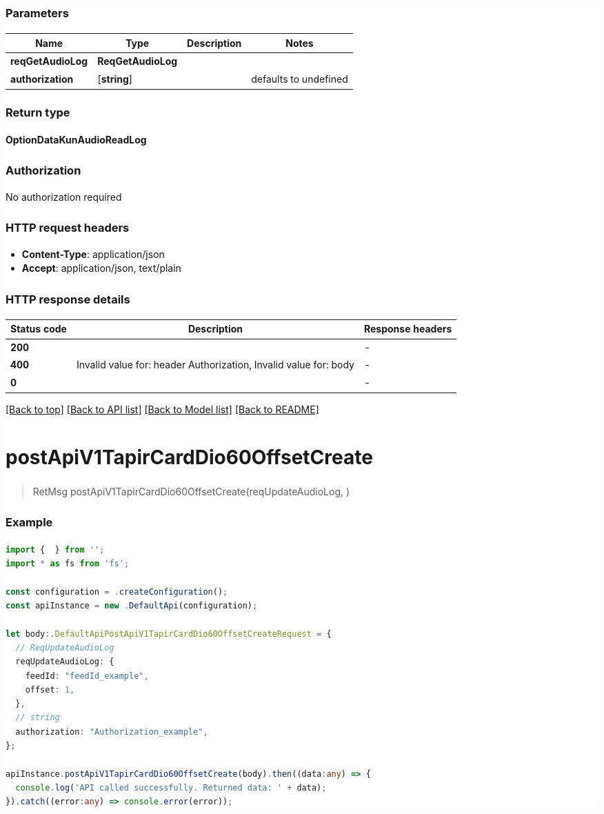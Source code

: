 
### Parameters

Name | Type | Description  | Notes
------------- | ------------- | ------------- | -------------
 **reqGetAudioLog** | **ReqGetAudioLog**|  |
 **authorization** | [**string**] |  | defaults to undefined


### Return type

**OptionDataKunAudioReadLog**

### Authorization

No authorization required

### HTTP request headers

 - **Content-Type**: application/json
 - **Accept**: application/json, text/plain


### HTTP response details
| Status code | Description | Response headers |
|-------------|-------------|------------------|
**200** |  |  -  |
**400** | Invalid value for: header Authorization, Invalid value for: body |  -  |
**0** |  |  -  |

[[Back to top]](#) [[Back to API list]](README.md#documentation-for-api-endpoints) [[Back to Model list]](README.md#documentation-for-models) [[Back to README]](README.md)

# **postApiV1TapirCardDio60OffsetCreate**
> RetMsg postApiV1TapirCardDio60OffsetCreate(reqUpdateAudioLog, )


### Example


```typescript
import {  } from '';
import * as fs from 'fs';

const configuration = .createConfiguration();
const apiInstance = new .DefaultApi(configuration);

let body:.DefaultApiPostApiV1TapirCardDio60OffsetCreateRequest = {
  // ReqUpdateAudioLog
  reqUpdateAudioLog: {
    feedId: "feedId_example",
    offset: 1,
  },
  // string
  authorization: "Authorization_example",
};

apiInstance.postApiV1TapirCardDio60OffsetCreate(body).then((data:any) => {
  console.log('API called successfully. Returned data: ' + data);
}).catch((error:any) => console.error(error));
```
